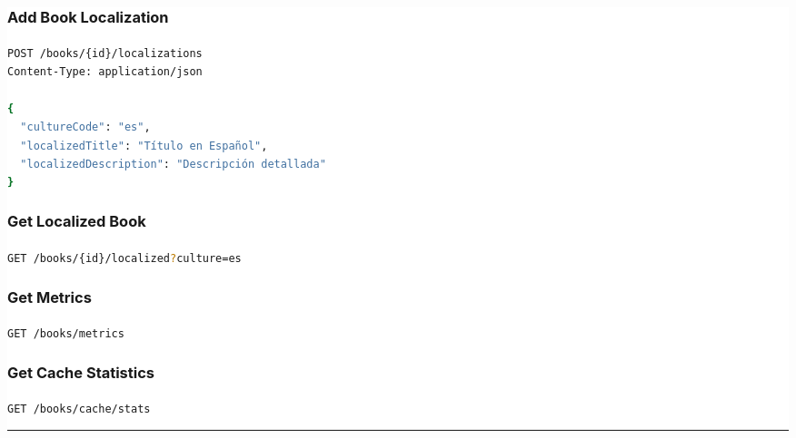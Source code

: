 ```bash
```

### Add Book Localization
```bash
POST /books/{id}/localizations
Content-Type: application/json

{
  "cultureCode": "es",
  "localizedTitle": "Título en Español",
  "localizedDescription": "Descripción detallada"
}
```

### Get Localized Book
```bash
GET /books/{id}/localized?culture=es
```

### Get Metrics
```bash
GET /books/metrics
```

### Get Cache Statistics
```bash
GET /books/cache/stats
```

---

